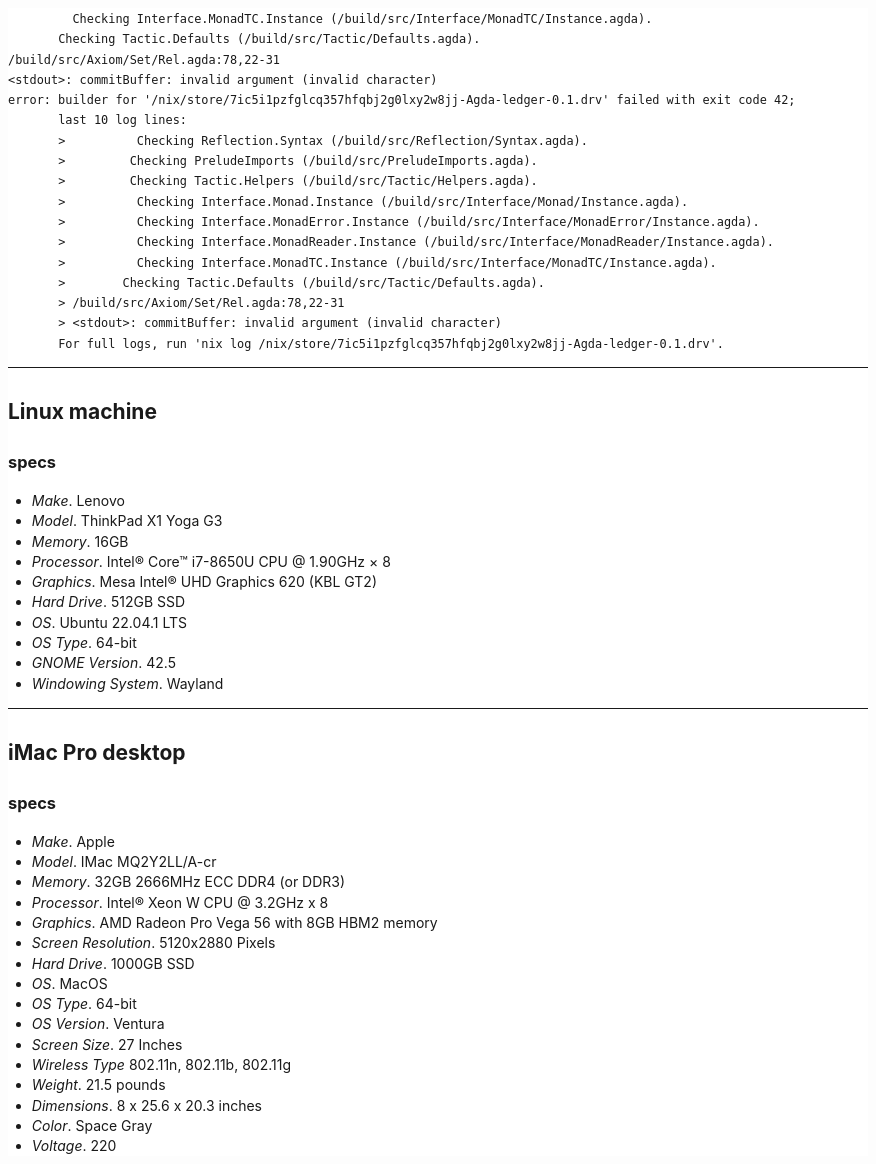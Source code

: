 ```
         Checking Interface.MonadTC.Instance (/build/src/Interface/MonadTC/Instance.agda).
       Checking Tactic.Defaults (/build/src/Tactic/Defaults.agda).
/build/src/Axiom/Set/Rel.agda:78,22-31
<stdout>: commitBuffer: invalid argument (invalid character)
error: builder for '/nix/store/7ic5i1pzfglcq357hfqbj2g0lxy2w8jj-Agda-ledger-0.1.drv' failed with exit code 42;
       last 10 log lines:
       >          Checking Reflection.Syntax (/build/src/Reflection/Syntax.agda).
       >         Checking PreludeImports (/build/src/PreludeImports.agda).
       >         Checking Tactic.Helpers (/build/src/Tactic/Helpers.agda).
       >          Checking Interface.Monad.Instance (/build/src/Interface/Monad/Instance.agda).
       >          Checking Interface.MonadError.Instance (/build/src/Interface/MonadError/Instance.agda).
       >          Checking Interface.MonadReader.Instance (/build/src/Interface/MonadReader/Instance.agda).
       >          Checking Interface.MonadTC.Instance (/build/src/Interface/MonadTC/Instance.agda).
       >        Checking Tactic.Defaults (/build/src/Tactic/Defaults.agda).
       > /build/src/Axiom/Set/Rel.agda:78,22-31
       > <stdout>: commitBuffer: invalid argument (invalid character)
       For full logs, run 'nix log /nix/store/7ic5i1pzfglcq357hfqbj2g0lxy2w8jj-Agda-ledger-0.1.drv'.
```

-------------

## Linux machine

### specs

- *Make*. Lenovo
- *Model*. ThinkPad X1 Yoga G3
- *Memory*. 16GB
- *Processor*. Intel® Core™ i7-8650U CPU @ 1.90GHz × 8
- *Graphics*. Mesa Intel® UHD Graphics 620 (KBL GT2)
- *Hard Drive*. 512GB SSD
- *OS*. Ubuntu 22.04.1 LTS
- *OS Type*. 64-bit
- *GNOME Version*. 42.5
- *Windowing System*. Wayland

-------------

## iMac Pro desktop

### specs

- *Make*. Apple
- *Model*. IMac MQ2Y2LL/A-cr
- *Memory*. 32GB 2666MHz ECC DDR4 (or DDR3)
- *Processor*. Intel® Xeon W CPU @ 3.2GHz x 8
- *Graphics*. AMD Radeon Pro Vega 56 with 8GB HBM2 memory
- *Screen Resolution*. 5120x2880 Pixels
- *Hard Drive*.	‎1000GB SSD
- *OS*. MacOS
- *OS Type*. 64-bit
- *OS Version*. Ventura
- *Screen Size*. 27 Inches
- *Wireless Type*	‎802.11n, 802.11b, 802.11g
- *Weight*. 21.5 pounds
- *Dimensions*. 8 x 25.6 x 20.3 inches
- *Color*. Space Gray
- *Voltage*. 220
